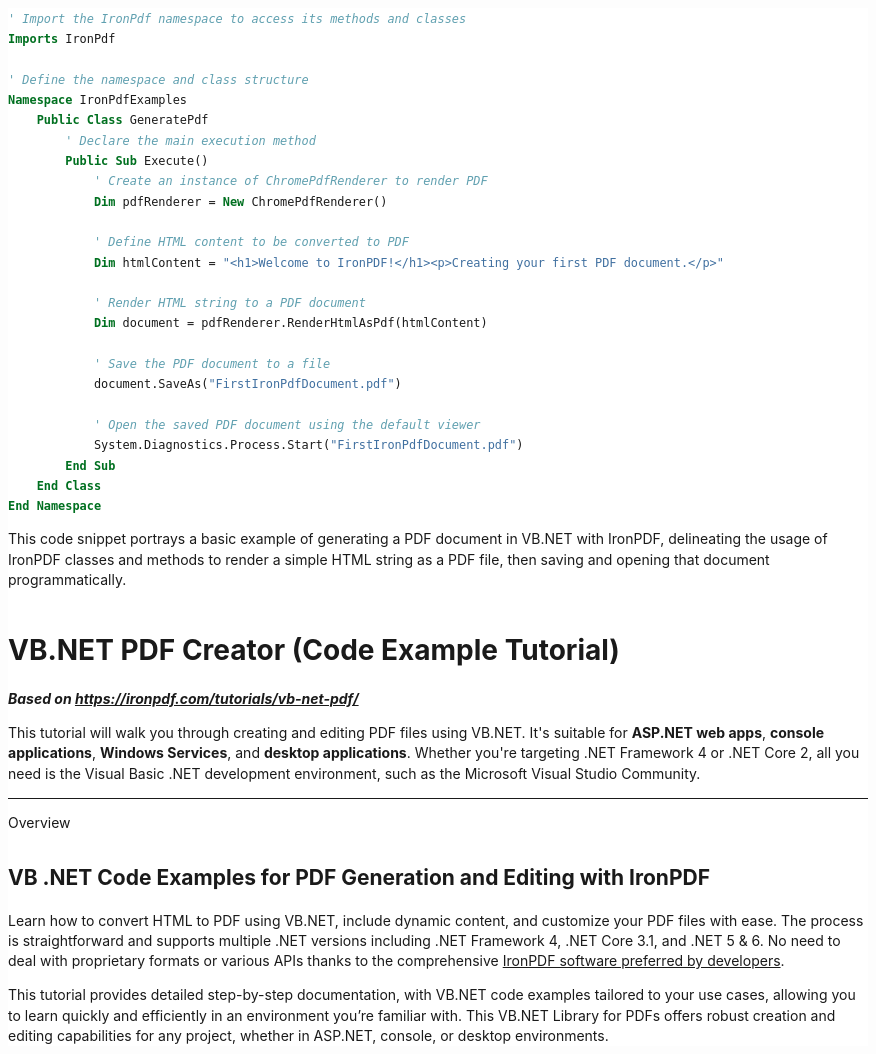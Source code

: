 ```vb
' Import the IronPdf namespace to access its methods and classes
Imports IronPdf

' Define the namespace and class structure
Namespace IronPdfExamples
    Public Class GeneratePdf
        ' Declare the main execution method
        Public Sub Execute()
            ' Create an instance of ChromePdfRenderer to render PDF
            Dim pdfRenderer = New ChromePdfRenderer()
            
            ' Define HTML content to be converted to PDF
            Dim htmlContent = "<h1>Welcome to IronPDF!</h1><p>Creating your first PDF document.</p>"
            
            ' Render HTML string to a PDF document
            Dim document = pdfRenderer.RenderHtmlAsPdf(htmlContent)
            
            ' Save the PDF document to a file
            document.SaveAs("FirstIronPdfDocument.pdf")
            
            ' Open the saved PDF document using the default viewer
            System.Diagnostics.Process.Start("FirstIronPdfDocument.pdf")
        End Sub
    End Class
End Namespace
```

This code snippet portrays a basic example of generating a PDF document in VB.NET with IronPDF, delineating the usage of IronPDF classes and methods to render a simple HTML string as a PDF file, then saving and opening that document programmatically.

# VB.NET PDF Creator (Code Example Tutorial)

***Based on <https://ironpdf.com/tutorials/vb-net-pdf/>***


This tutorial will walk you through creating and editing PDF files using VB.NET. It's suitable for **ASP.NET web apps**, **console applications**, **Windows Services**, and **desktop applications**. Whether you're targeting .NET Framework 4 or .NET Core 2, all you need is the Visual Basic .NET development environment, such as the Microsoft Visual Studio Community.

<hr class="separator">
<p class="main-content__segment-title">Overview</p>

<h2>VB .NET Code Examples for PDF Generation and Editing with IronPDF</h2>

Learn how to convert HTML to PDF using VB.NET, include dynamic content, and customize your PDF files with ease. The process is straightforward and supports multiple .NET versions including .NET Framework 4, .NET Core 3.1, and .NET 5 & 6. No need to deal with proprietary formats or various APIs thanks to the comprehensive [IronPDF software preferred by developers](https://ironpdf.com).

This tutorial provides detailed step-by-step documentation, with VB.NET code examples tailored to your use cases, allowing you to learn quickly and efficiently in an environment you’re familiar with. This VB.NET Library for PDFs offers robust creation and editing capabilities for any project, whether in ASP.NET, console, or desktop environments.
